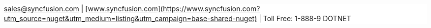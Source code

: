 [sales@syncfusion.com](mailto:sales@syncfusion.com?Subject=Syncfusion%20WinForms%20Shared%20-%20NuGet) | [www.syncfusion.com](https://www.syncfusion.com?utm_source=nuget&utm_medium=listing&utm_campaign=base-shared-nuget) | Toll Free: 1-888-9 DOTNET
